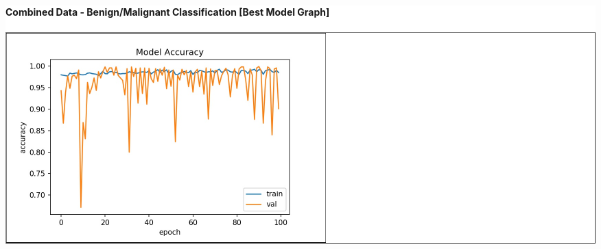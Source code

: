 #### Combined Data - Benign/Malignant Classification [Best Model Graph]
<table width="100%" border="1">
  <tr>    
  <td><img src="tmp/ALL_DATA_TOGETHER - 5. FOLD - MODEL ACCURACY.jpg" height=300 align="left"></td>
